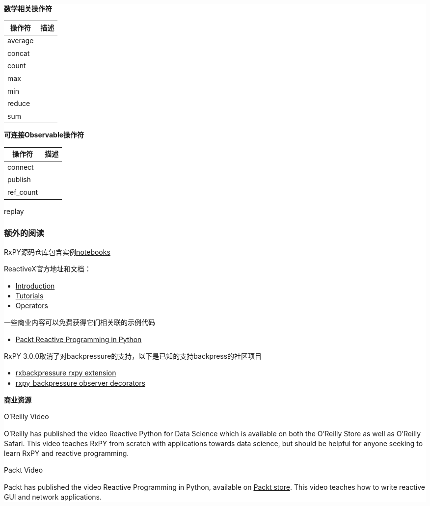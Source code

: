 **数学相关操作符**

操作符 | 描述
--- | ---
average |
concat | 
count |
max |
min |
reduce |
sum |

**可连接Observable操作符**

操作符 | 描述
--- | ---
connect |
publish |
ref_count |
replay


### 额外的阅读

RxPY源码仓库包含实例[notebooks](https://github.com/ReactiveX/RxPY/tree/master/notebooks)

ReactiveX官方地址和文档：



- [Introduction](http://reactivex.io/intro.html)
- [Tutorials](http://reactivex.io/tutorials.html)
- [Operators](http://reactivex.io/documentation/operators.html)

一些商业内容可以免费获得它们相关联的示例代码

- [Packt Reactive Programming in Python](https://github.com/PacktPublishing/Reactive-Programming-in-Python)

RxPY 3.0.0取消了对backpressure的支持，以下是已知的支持backpress的社区项目


- [rxbackpressure rxpy extension](https://github.com/MichaelSchneeberger/rxbackpressure)
- [rxpy_backpressure observer decorators](https://github.com/daliclass/rxpy-backpressure)


**商业资源**

O’Reilly Video

O’Reilly has published the video Reactive Python for Data Science which is available on both the O’Reilly Store as well as O’Reilly Safari. This video teaches RxPY from scratch with applications towards data science, but should be helpful for anyone seeking to learn RxPY and reactive programming.

Packt Video

Packt has published the video Reactive Programming in Python, available on [Packt store](https://www.packtpub.com/application-development/reactive-programming-python-video). This video teaches how to write reactive GUI and network applications.
